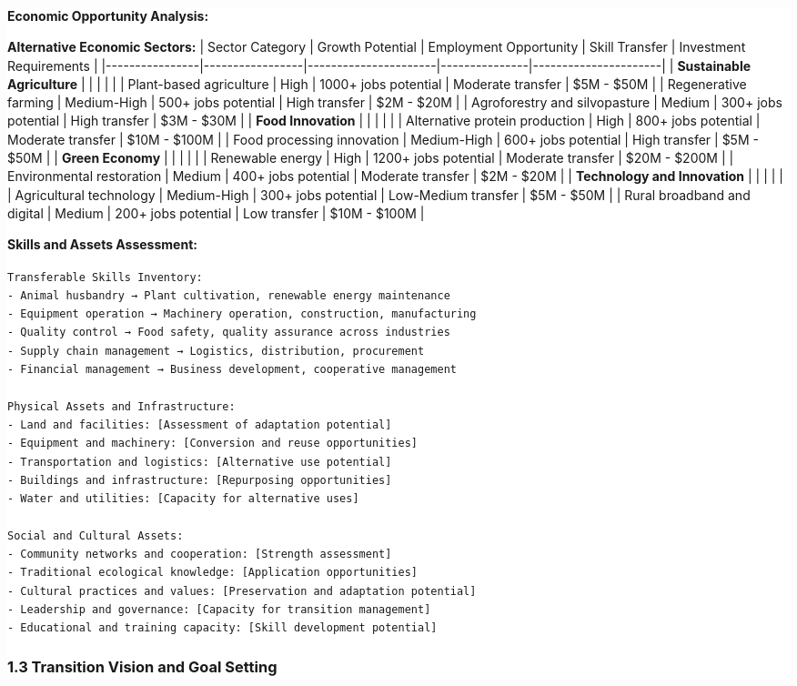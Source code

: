 **Economic Opportunity Analysis:**

**Alternative Economic Sectors:**
| Sector Category | Growth Potential | Employment Opportunity | Skill Transfer | Investment Requirements |
|----------------|-----------------|----------------------|---------------|----------------------|
| **Sustainable Agriculture** | | | | |
| Plant-based agriculture | High | 1000+ jobs potential | Moderate transfer | $5M - $50M |
| Regenerative farming | Medium-High | 500+ jobs potential | High transfer | $2M - $20M |
| Agroforestry and silvopasture | Medium | 300+ jobs potential | High transfer | $3M - $30M |
| **Food Innovation** | | | | |
| Alternative protein production | High | 800+ jobs potential | Moderate transfer | $10M - $100M |
| Food processing innovation | Medium-High | 600+ jobs potential | High transfer | $5M - $50M |
| **Green Economy** | | | | |
| Renewable energy | High | 1200+ jobs potential | Moderate transfer | $20M - $200M |
| Environmental restoration | Medium | 400+ jobs potential | Moderate transfer | $2M - $20M |
| **Technology and Innovation** | | | | |
| Agricultural technology | Medium-High | 300+ jobs potential | Low-Medium transfer | $5M - $50M |
| Rural broadband and digital | Medium | 200+ jobs potential | Low transfer | $10M - $100M |

**Skills and Assets Assessment:**
```
Transferable Skills Inventory:
- Animal husbandry → Plant cultivation, renewable energy maintenance
- Equipment operation → Machinery operation, construction, manufacturing
- Quality control → Food safety, quality assurance across industries
- Supply chain management → Logistics, distribution, procurement
- Financial management → Business development, cooperative management

Physical Assets and Infrastructure:
- Land and facilities: [Assessment of adaptation potential]
- Equipment and machinery: [Conversion and reuse opportunities]
- Transportation and logistics: [Alternative use potential]
- Buildings and infrastructure: [Repurposing opportunities]
- Water and utilities: [Capacity for alternative uses]

Social and Cultural Assets:
- Community networks and cooperation: [Strength assessment]
- Traditional ecological knowledge: [Application opportunities]
- Cultural practices and values: [Preservation and adaptation potential]
- Leadership and governance: [Capacity for transition management]
- Educational and training capacity: [Skill development potential]
```

### 1.3 Transition Vision and Goal Setting
